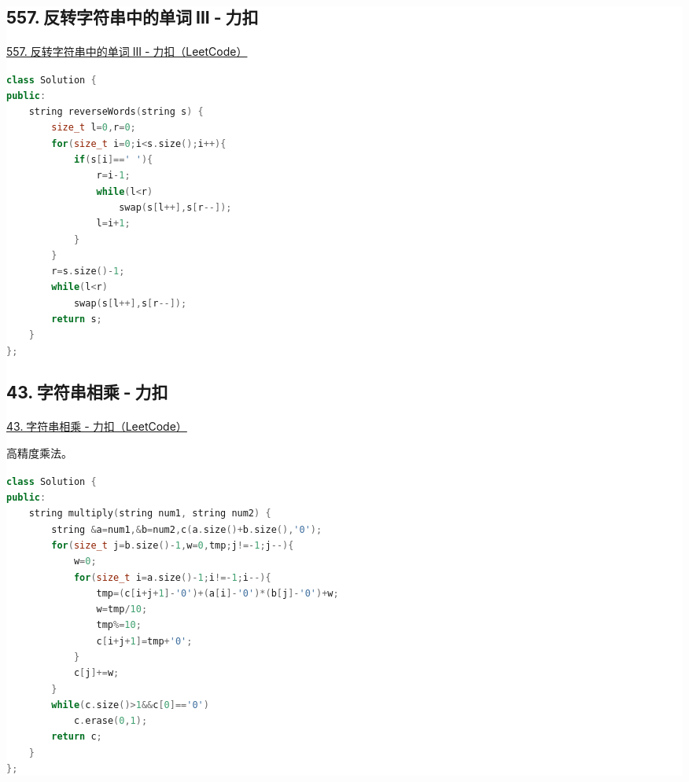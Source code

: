 

## 557. 反转字符串中的单词 III - 力扣

[557. 反转字符串中的单词 III - 力扣（LeetCode）](https://leetcode.cn/problems/reverse-words-in-a-string-iii/)

```cpp
class Solution {
public:
    string reverseWords(string s) {
        size_t l=0,r=0;
        for(size_t i=0;i<s.size();i++){
            if(s[i]==' '){
                r=i-1;
                while(l<r)
                    swap(s[l++],s[r--]);
                l=i+1;
            }
        }
        r=s.size()-1;
        while(l<r)
            swap(s[l++],s[r--]);
        return s;
    }
};
```



## 43. 字符串相乘 - 力扣

[43. 字符串相乘 - 力扣（LeetCode）](https://leetcode.cn/problems/multiply-strings/)

高精度乘法。

```cpp
class Solution {
public:
    string multiply(string num1, string num2) {
        string &a=num1,&b=num2,c(a.size()+b.size(),'0');
        for(size_t j=b.size()-1,w=0,tmp;j!=-1;j--){
            w=0;
            for(size_t i=a.size()-1;i!=-1;i--){
                tmp=(c[i+j+1]-'0')+(a[i]-'0')*(b[j]-'0')+w;
                w=tmp/10;
                tmp%=10;
                c[i+j+1]=tmp+'0';
            }
            c[j]+=w;
        }
        while(c.size()>1&&c[0]=='0')
            c.erase(0,1);
        return c;
    }
};
```
